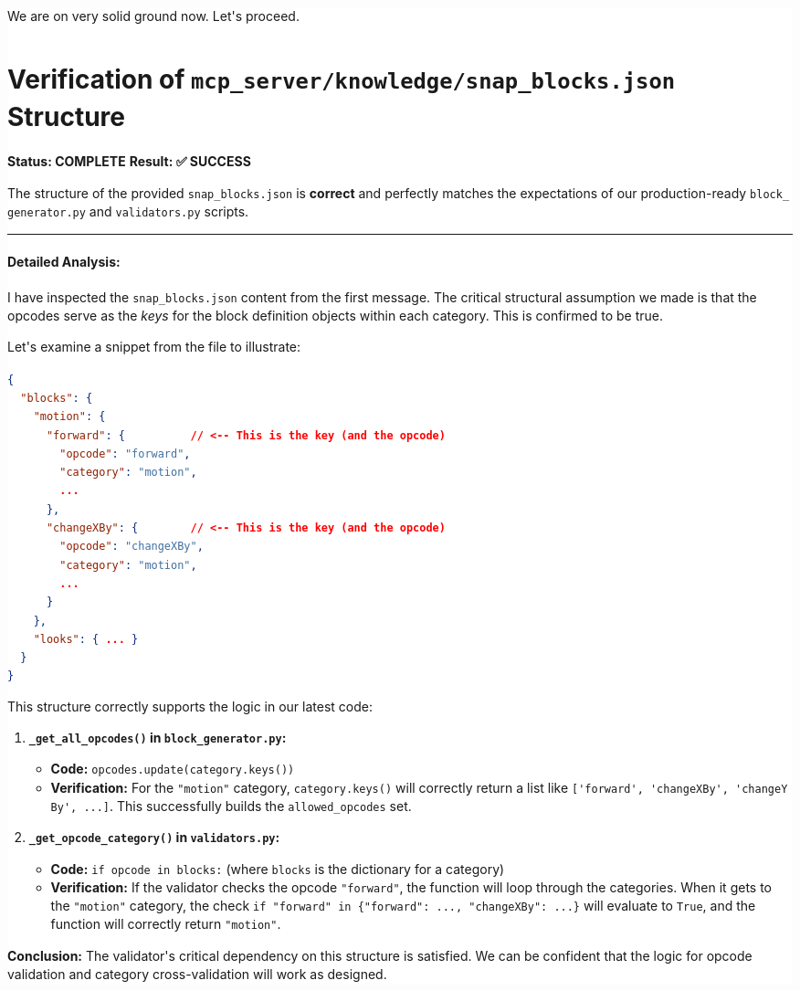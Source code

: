 We are on very solid ground now. Let's proceed.

# **Verification of `mcp_server/knowledge/snap_blocks.json` Structure**

**Status: COMPLETE**
**Result: ✅ SUCCESS**

The structure of the provided `snap_blocks.json` is **correct** and perfectly matches the expectations of our production-ready `block_generator.py` and `validators.py` scripts.

---

#### **Detailed Analysis:**

I have inspected the `snap_blocks.json` content from the first message. The critical structural assumption we made is that the opcodes serve as the *keys* for the block definition objects within each category. This is confirmed to be true.

Let's examine a snippet from the file to illustrate:

```json
{
  "blocks": {
    "motion": {
      "forward": {          // <-- This is the key (and the opcode)
        "opcode": "forward",
        "category": "motion",
        ...
      },
      "changeXBy": {        // <-- This is the key (and the opcode)
        "opcode": "changeXBy",
        "category": "motion",
        ...
      }
    },
    "looks": { ... }
  }
}
```

This structure correctly supports the logic in our latest code:

1.  **`_get_all_opcodes()` in `block_generator.py`:**
    *   **Code:** `opcodes.update(category.keys())`
    *   **Verification:** For the `"motion"` category, `category.keys()` will correctly return a list like `['forward', 'changeXBy', 'changeYBy', ...]`. This successfully builds the `allowed_opcodes` set.

2.  **`_get_opcode_category()` in `validators.py`:**
    *   **Code:** `if opcode in blocks:` (where `blocks` is the dictionary for a category)
    *   **Verification:** If the validator checks the opcode `"forward"`, the function will loop through the categories. When it gets to the `"motion"` category, the check `if "forward" in {"forward": ..., "changeXBy": ...}` will evaluate to `True`, and the function will correctly return `"motion"`.

**Conclusion:** The validator's critical dependency on this structure is satisfied. We can be confident that the logic for opcode validation and category cross-validation will work as designed.

